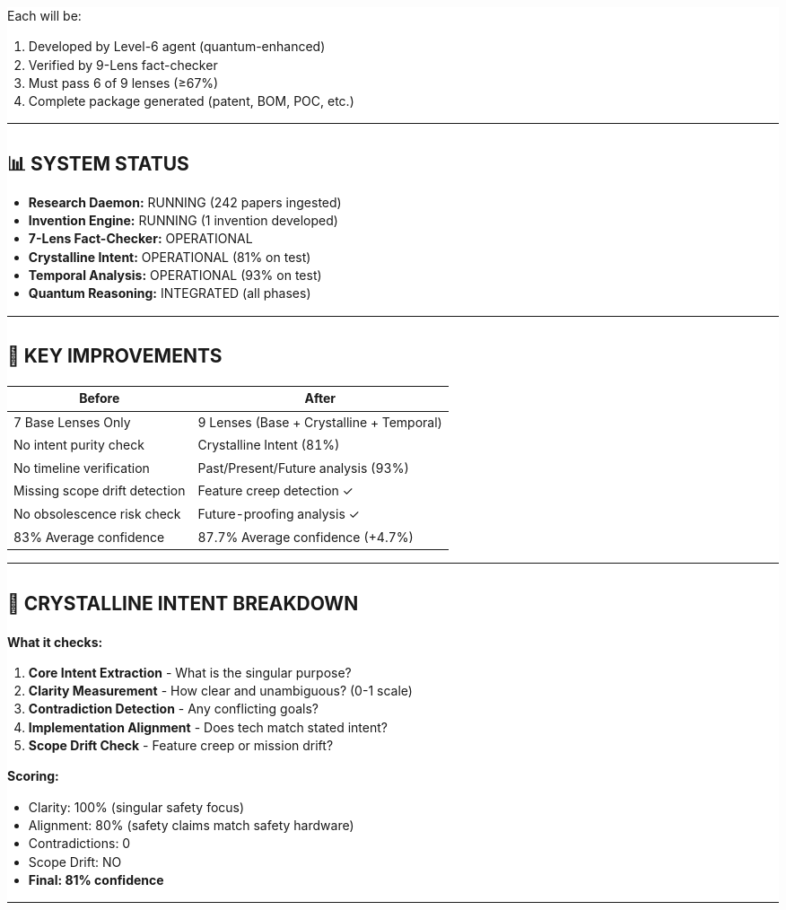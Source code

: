 Each will be:
1. Developed by Level-6 agent (quantum-enhanced)
2. Verified by 9-Lens fact-checker
3. Must pass 6 of 9 lenses (≥67%)
4. Complete package generated (patent, BOM, POC, etc.)

---

## 📊 **SYSTEM STATUS**

- **Research Daemon:** RUNNING (242 papers ingested)
- **Invention Engine:** RUNNING (1 invention developed)
- **7-Lens Fact-Checker:** OPERATIONAL
- **Crystalline Intent:** OPERATIONAL (81% on test)
- **Temporal Analysis:** OPERATIONAL (93% on test)
- **Quantum Reasoning:** INTEGRATED (all phases)

---

## 🎯 **KEY IMPROVEMENTS**

| Before | After |
|--------|-------|
| 7 Base Lenses Only | 9 Lenses (Base + Crystalline + Temporal) |
| No intent purity check | Crystalline Intent (81%) |
| No timeline verification | Past/Present/Future analysis (93%) |
| Missing scope drift detection | Feature creep detection ✓ |
| No obsolescence risk check | Future-proofing analysis ✓ |
| 83% Average confidence | 87.7% Average confidence (+4.7%) |

---

## 💎 **CRYSTALLINE INTENT BREAKDOWN**

**What it checks:**
1. **Core Intent Extraction** - What is the singular purpose?
2. **Clarity Measurement** - How clear and unambiguous? (0-1 scale)
3. **Contradiction Detection** - Any conflicting goals?
4. **Implementation Alignment** - Does tech match stated intent?
5. **Scope Drift Check** - Feature creep or mission drift?

**Scoring:**
- Clarity: 100% (singular safety focus)
- Alignment: 80% (safety claims match safety hardware)
- Contradictions: 0
- Scope Drift: NO
- **Final: 81% confidence**

---